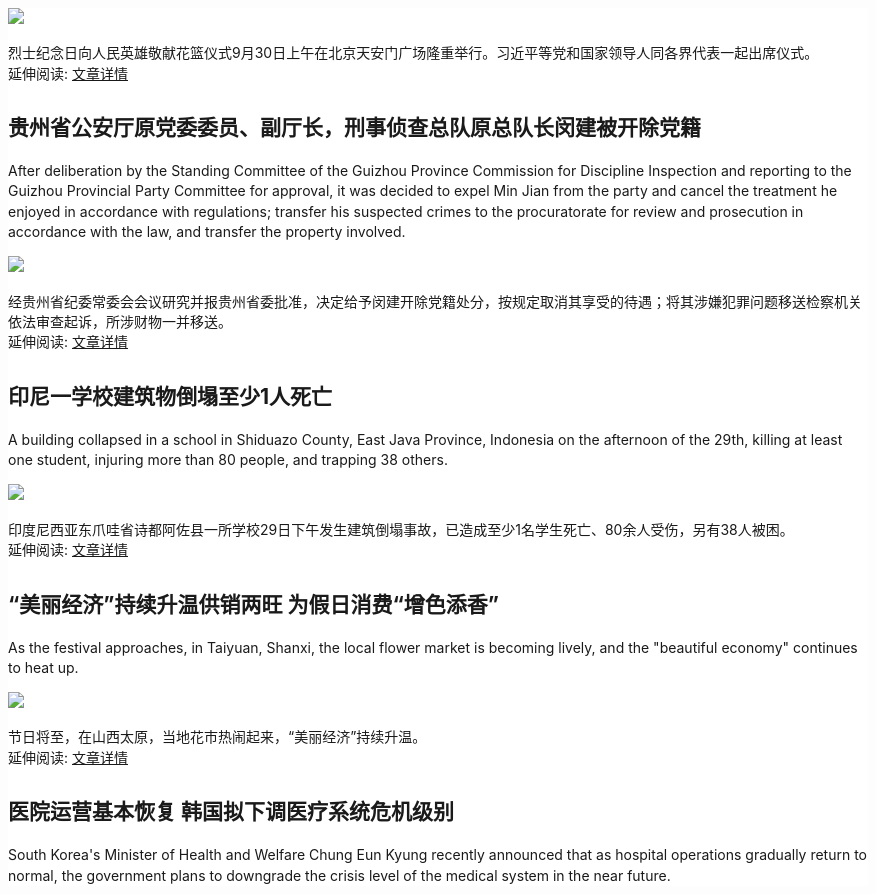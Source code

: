 <img src="https://p2.img.cctvpic.com/photoworkspace/2025/09/30/2025093015420277448.jpg" />   

烈士纪念日向人民英雄敬献花篮仪式9月30日上午在北京天安门广场隆重举行。习近平等党和国家领导人同各界代表一起出席仪式。   
延伸阅读: [文章详情](https://news.cctv.com/2025/09/30/ARTIGJLlqbss75QM1JP8h8OW250930.shtml)   

<qrcode title="时政画说丨英雄气" image="https://p2.img.cctvpic.com/photoworkspace/2025/09/30/2025093015420277448.jpg" />   

## 贵州省公安厅原党委委员、副厅长，刑事侦查总队原总队长闵建被开除党籍   
After deliberation by the Standing Committee of the Guizhou Province Commission for Discipline Inspection and reporting to the Guizhou Provincial Party Committee for approval, it was decided to expel Min Jian from the party and cancel the treatment he enjoyed in accordance with regulations; transfer his suspected crimes to the procuratorate for review and prosecution in accordance with the law, and transfer the property involved.   

<img src="https://p1.img.cctvpic.com/photoworkspace/2025/09/30/2025093015381369651.jpg" />   

经贵州省纪委常委会会议研究并报贵州省委批准，决定给予闵建开除党籍处分，按规定取消其享受的待遇；将其涉嫌犯罪问题移送检察机关依法审查起诉，所涉财物一并移送。   
延伸阅读: [文章详情](https://news.cctv.com/2025/09/30/ARTI6gqBw3AN4wEafHyDLhpq250930.shtml)   

<qrcode title="贵州省公安厅原党委委员、副厅长，刑事侦查总队原总队长闵建被开除党籍" image="https://p1.img.cctvpic.com/photoworkspace/2025/09/30/2025093015381369651.jpg" />   

## 印尼一学校建筑物倒塌至少1人死亡   
A building collapsed in a school in Shiduazo County, East Java Province, Indonesia on the afternoon of the 29th, killing at least one student, injuring more than 80 people, and trapping 38 others.   

<img src="https://p5.img.cctvpic.com/photoworkspace/2025/09/30/2025093015280095146.jpg" />   

印度尼西亚东爪哇省诗都阿佐县一所学校29日下午发生建筑倒塌事故，已造成至少1名学生死亡、80余人受伤，另有38人被困。   
延伸阅读: [文章详情](https://news.cctv.com/2025/09/30/ARTIlrpAPJ3gdKZdswAV3TQo250930.shtml)   

<qrcode title="印尼一学校建筑物倒塌至少1人死亡" image="https://p5.img.cctvpic.com/photoworkspace/2025/09/30/2025093015280095146.jpg" />   

## “美丽经济”持续升温供销两旺 为假日消费“增色添香”   
As the festival approaches, in Taiyuan, Shanxi, the local flower market is becoming lively, and the "beautiful economy" continues to heat up.   

<img src="https://p1.img.cctvpic.com/photoworkspace/2025/09/30/2025093015255280871.jpg" />   

节日将至，在山西太原，当地花市热闹起来，“美丽经济”持续升温。   
延伸阅读: [文章详情](https://news.cctv.com/2025/09/30/ARTIGgNgcR5QcBhDXGQ5yhro250930.shtml)   

<qrcode title="“美丽经济”持续升温供销两旺 为假日消费“增色添香”" image="https://p1.img.cctvpic.com/photoworkspace/2025/09/30/2025093015255280871.jpg" />   

## 医院运营基本恢复 韩国拟下调医疗系统危机级别   
South Korea's Minister of Health and Welfare Chung Eun Kyung recently announced that as hospital operations gradually return to normal, the government plans to downgrade the crisis level of the medical system in the near future.   
